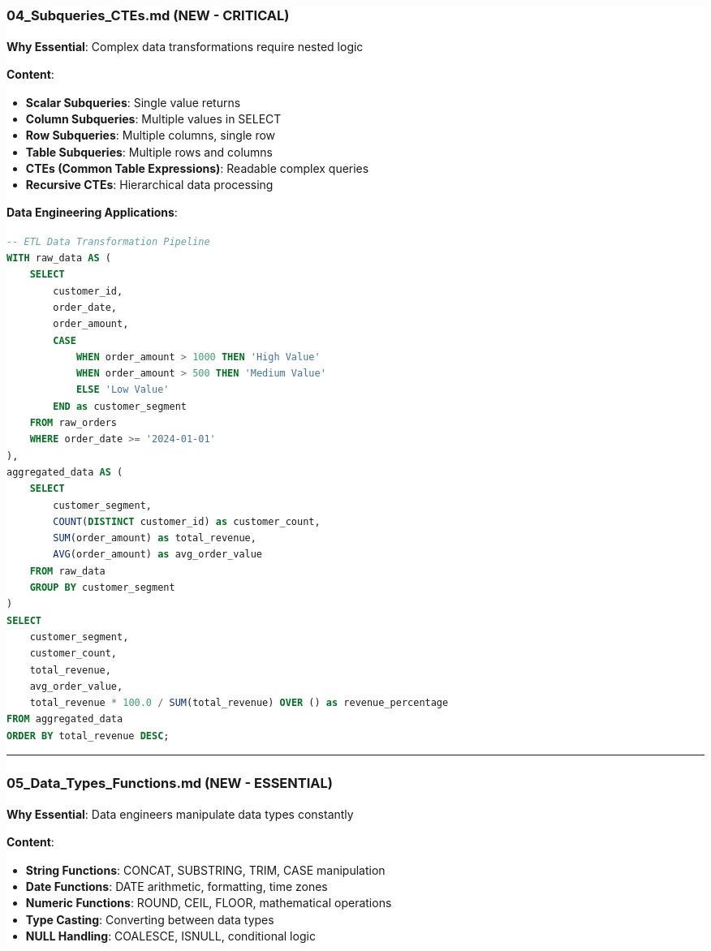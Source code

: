 ### **04_Subqueries_CTEs.md** (NEW - CRITICAL)
**Why Essential**: Complex data transformations require nested logic

**Content**:
- **Scalar Subqueries**: Single value returns
- **Column Subqueries**: Multiple values in SELECT
- **Row Subqueries**: Multiple columns, single row
- **Table Subqueries**: Multiple rows and columns
- **CTEs (Common Table Expressions)**: Readable complex queries
- **Recursive CTEs**: Hierarchical data processing

**Data Engineering Applications**:
```sql
-- ETL Data Transformation Pipeline
WITH raw_data AS (
    SELECT 
        customer_id,
        order_date,
        order_amount,
        CASE 
            WHEN order_amount > 1000 THEN 'High Value'
            WHEN order_amount > 500 THEN 'Medium Value'
            ELSE 'Low Value'
        END as customer_segment
    FROM raw_orders
    WHERE order_date >= '2024-01-01'
),
aggregated_data AS (
    SELECT 
        customer_segment,
        COUNT(DISTINCT customer_id) as customer_count,
        SUM(order_amount) as total_revenue,
        AVG(order_amount) as avg_order_value
    FROM raw_data
    GROUP BY customer_segment
)
SELECT 
    customer_segment,
    customer_count,
    total_revenue,
    avg_order_value,
    total_revenue * 100.0 / SUM(total_revenue) OVER () as revenue_percentage
FROM aggregated_data
ORDER BY total_revenue DESC;
```

---

### **05_Data_Types_Functions.md** (NEW - ESSENTIAL)
**Why Essential**: Data engineers manipulate data types constantly

**Content**:
- **String Functions**: CONCAT, SUBSTRING, TRIM, CASE manipulation
- **Date Functions**: DATE arithmetic, formatting, time zones
- **Numeric Functions**: ROUND, CEIL, FLOOR, mathematical operations
- **Type Casting**: Converting between data types
- **NULL Handling**: COALESCE, ISNULL, conditional logic
